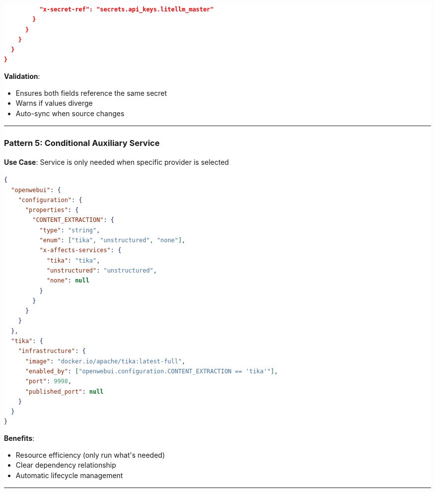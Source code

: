 ```json
          "x-secret-ref": "secrets.api_keys.litellm_master"
        }
      }
    }
  }
}
```

**Validation**:
- Ensures both fields reference the same secret
- Warns if values diverge
- Auto-sync when source changes

---

### Pattern 5: Conditional Auxiliary Service

**Use Case**: Service is only needed when specific provider is selected

```json
{
  "openwebui": {
    "configuration": {
      "properties": {
        "CONTENT_EXTRACTION": {
          "type": "string",
          "enum": ["tika", "unstructured", "none"],
          "x-affects-services": {
            "tika": "tika",
            "unstructured": "unstructured",
            "none": null
          }
        }
      }
    }
  },
  "tika": {
    "infrastructure": {
      "image": "docker.io/apache/tika:latest-full",
      "enabled_by": ["openwebui.configuration.CONTENT_EXTRACTION == 'tika'"],
      "port": 9998,
      "published_port": null
    }
  }
}
```

**Benefits**:
- Resource efficiency (only run what's needed)
- Clear dependency relationship
- Automatic lifecycle management

---
